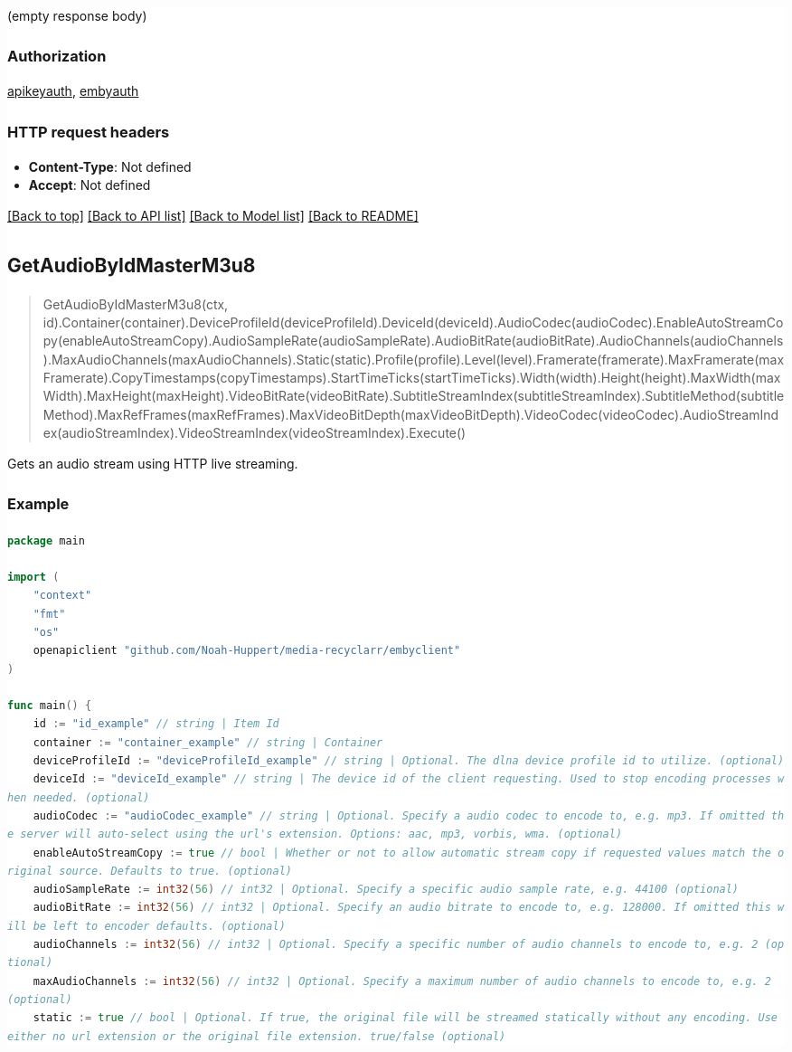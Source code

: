  (empty response body)

### Authorization

[apikeyauth](../README.md#apikeyauth), [embyauth](../README.md#embyauth)

### HTTP request headers

- **Content-Type**: Not defined
- **Accept**: Not defined

[[Back to top]](#) [[Back to API list]](../README.md#documentation-for-api-endpoints)
[[Back to Model list]](../README.md#documentation-for-models)
[[Back to README]](../README.md)


## GetAudioByIdMasterM3u8

> GetAudioByIdMasterM3u8(ctx, id).Container(container).DeviceProfileId(deviceProfileId).DeviceId(deviceId).AudioCodec(audioCodec).EnableAutoStreamCopy(enableAutoStreamCopy).AudioSampleRate(audioSampleRate).AudioBitRate(audioBitRate).AudioChannels(audioChannels).MaxAudioChannels(maxAudioChannels).Static(static).Profile(profile).Level(level).Framerate(framerate).MaxFramerate(maxFramerate).CopyTimestamps(copyTimestamps).StartTimeTicks(startTimeTicks).Width(width).Height(height).MaxWidth(maxWidth).MaxHeight(maxHeight).VideoBitRate(videoBitRate).SubtitleStreamIndex(subtitleStreamIndex).SubtitleMethod(subtitleMethod).MaxRefFrames(maxRefFrames).MaxVideoBitDepth(maxVideoBitDepth).VideoCodec(videoCodec).AudioStreamIndex(audioStreamIndex).VideoStreamIndex(videoStreamIndex).Execute()

Gets an audio stream using HTTP live streaming.



### Example

```go
package main

import (
	"context"
	"fmt"
	"os"
	openapiclient "github.com/Noah-Huppert/media-recyclarr/embyclient"
)

func main() {
	id := "id_example" // string | Item Id
	container := "container_example" // string | Container
	deviceProfileId := "deviceProfileId_example" // string | Optional. The dlna device profile id to utilize. (optional)
	deviceId := "deviceId_example" // string | The device id of the client requesting. Used to stop encoding processes when needed. (optional)
	audioCodec := "audioCodec_example" // string | Optional. Specify a audio codec to encode to, e.g. mp3. If omitted the server will auto-select using the url's extension. Options: aac, mp3, vorbis, wma. (optional)
	enableAutoStreamCopy := true // bool | Whether or not to allow automatic stream copy if requested values match the original source. Defaults to true. (optional)
	audioSampleRate := int32(56) // int32 | Optional. Specify a specific audio sample rate, e.g. 44100 (optional)
	audioBitRate := int32(56) // int32 | Optional. Specify an audio bitrate to encode to, e.g. 128000. If omitted this will be left to encoder defaults. (optional)
	audioChannels := int32(56) // int32 | Optional. Specify a specific number of audio channels to encode to, e.g. 2 (optional)
	maxAudioChannels := int32(56) // int32 | Optional. Specify a maximum number of audio channels to encode to, e.g. 2 (optional)
	static := true // bool | Optional. If true, the original file will be streamed statically without any encoding. Use either no url extension or the original file extension. true/false (optional)
```